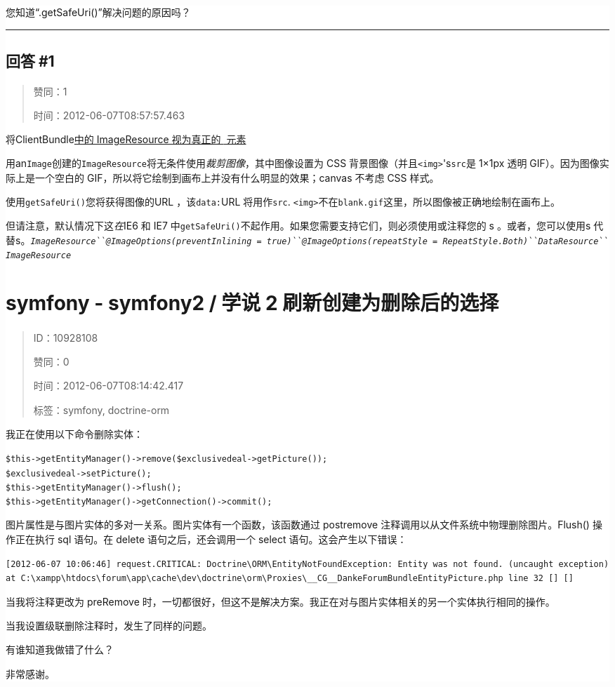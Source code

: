 您知道“.getSafeUri()”解决问题的原因吗？

* * *

## 回答 #1

> 赞同：1
> 
> 时间：2012-06-07T08:57:57.463

将ClientBundle[中的 ImageResource 视为真正的 <img> 元素](https://stackoverflow.com/questions/10913588/imageresource-in-clientbundle-as-real-img-element/10914280#10914280)

用an`Image`创建的`ImageResource`将无条件使用*裁剪图像*，其中图像设置为 CSS 背景图像（并且`<img>`'s`src`是 1×1px 透明 GIF）。因为图像实际上是一个空白的 GIF，所以将它绘制到画布上并没有什么明显的效果；canvas 不考虑 CSS 样式。

使用`getSafeUri()`您将获得图像的URL ，该`data:`URL 将用作`src`. `<img>`不在`blank.gif`这里，所以图像被正确地绘制在画布上。

但请注意，默认情况下这*在*IE6 和 IE7 中`getSafeUri()`不起作用。如果您需要支持它们，则必须使用或注释您的 s 。或者，您可以使用s 代替s。*`ImageResource``@ImageOptions(preventInlining = true)``@ImageOptions(repeatStyle = RepeatStyle.Both)``DataResource``ImageResource`*

# symfony - symfony2 / 学说 2 刷新创建为删除后的选择

> ID：10928108
> 
> 赞同：0
> 
> 时间：2012-06-07T08:14:42.417
> 
> 标签：symfony, doctrine-orm

我正在使用以下命令删除实体：

```
$this->getEntityManager()->remove($exclusivedeal->getPicture());
$exclusivedeal->setPicture();
$this->getEntityManager()->flush();
$this->getEntityManager()->getConnection()->commit(); 
```

图片属性是与图片实体的多对一关系。图片实体有一个函数，该函数通过 postremove 注释调用以从文件系统中物理删除图片。Flush() 操作正在执行 sql 语句。在 delete 语句之后，还会调用一个 select 语句。这会产生以下错误：

```
[2012-06-07 10:06:46] request.CRITICAL: Doctrine\ORM\EntityNotFoundException: Entity was not found. (uncaught exception) at C:\xampp\htdocs\forum\app\cache\dev\doctrine\orm\Proxies\__CG__DankeForumBundleEntityPicture.php line 32 [] [] 
```

当我将注释更改为 preRemove 时，一切都很好，但这不是解决方案。我正在对与图片实体相关的另一个实体执行相同的操作。

当我设置级联删除注释时，发生了同样的问题。

有谁知道我做错了什么？

非常感谢。
